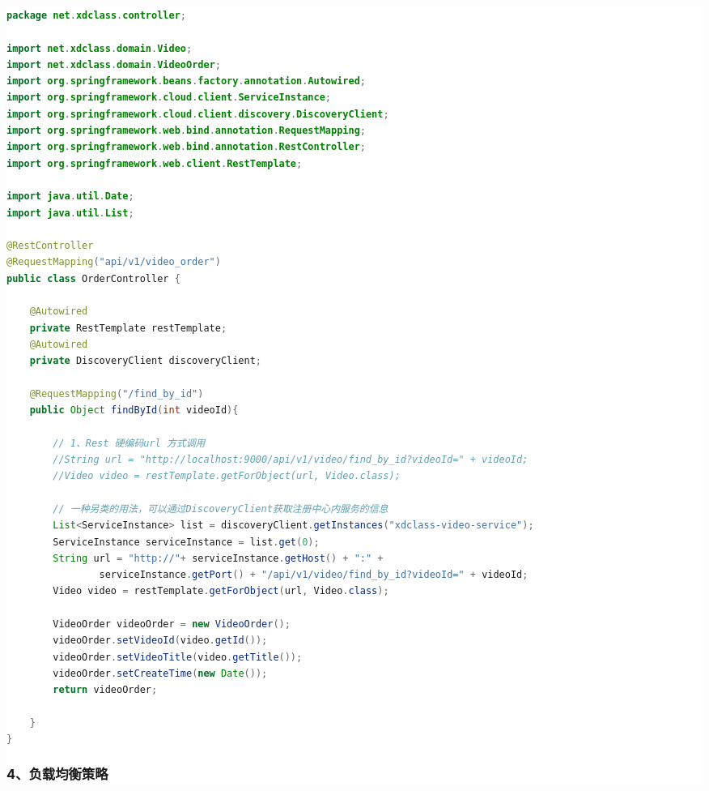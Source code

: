 ```java
package net.xdclass.controller;

import net.xdclass.domain.Video;
import net.xdclass.domain.VideoOrder;
import org.springframework.beans.factory.annotation.Autowired;
import org.springframework.cloud.client.ServiceInstance;
import org.springframework.cloud.client.discovery.DiscoveryClient;
import org.springframework.web.bind.annotation.RequestMapping;
import org.springframework.web.bind.annotation.RestController;
import org.springframework.web.client.RestTemplate;

import java.util.Date;
import java.util.List;

@RestController
@RequestMapping("api/v1/video_order")
public class OrderController {

    @Autowired
    private RestTemplate restTemplate;
    @Autowired
    private DiscoveryClient discoveryClient;
    
    @RequestMapping("/find_by_id")
    public Object findById(int videoId){

        // 1、Rest 硬编码url 方式调用
        //String url = "http://localhost:9000/api/v1/video/find_by_id?videoId=" + videoId;
        //Video video = restTemplate.getForObject(url, Video.class);

        // 一种另类的用法，可以通过DiscoveryClient获取注册中心内服务的信息
        List<ServiceInstance> list = discoveryClient.getInstances("xdclass-video-service");
        ServiceInstance serviceInstance = list.get(0);
        String url = "http://"+ serviceInstance.getHost() + ":" +
                serviceInstance.getPort() + "/api/v1/video/find_by_id?videoId=" + videoId;
        Video video = restTemplate.getForObject(url, Video.class);

        VideoOrder videoOrder = new VideoOrder();
        videoOrder.setVideoId(video.getId());
        videoOrder.setVideoTitle(video.getTitle());
        videoOrder.setCreateTime(new Date());
        return videoOrder;

    }
}
```





### 4、负载均衡策略
